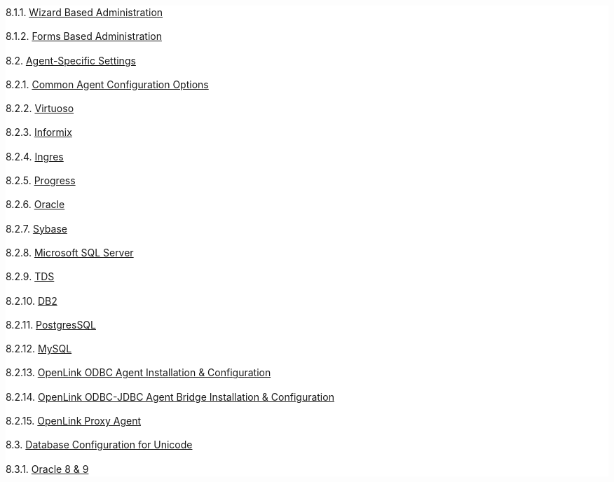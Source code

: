 <span class="section">8.1.1. [Wizard Based
Administration](mt/mt_agentconfig.html#mt_wizbasedconf)</span>

<span class="section">8.1.2. [Forms Based
Administration](mt/mt_agentconfig.html#mt_frmagntadm)</span>

<span class="section">8.2. [Agent-Specific
Settings](mt/mt_dbspecset.html)</span>

<span class="section">8.2.1. [Common Agent Configuration
Options](mt/mt_dbspecset.html#mt_oplconfaall)</span>

<span class="section">8.2.2.
[Virtuoso](mt/mt_dbspecset.html#mt_virtspecset)</span>

<span class="section">8.2.3.
[Informix](mt/mt_dbspecset.html#mt_infspecset)</span>

<span class="section">8.2.4.
[Ingres](mt/mt_dbspecset.html#mt_ingspec)</span>

<span class="section">8.2.5.
[Progress](mt/mt_dbspecset.html#mt_prospec)</span>

<span class="section">8.2.6.
[Oracle](mt/mt_dbspecset.html#mt_oraspec)</span>

<span class="section">8.2.7.
[Sybase](mt/mt_dbspecset.html#mt_sybspec)</span>

<span class="section">8.2.8. [Microsoft SQL
Server](mt/mt_dbspecset.html#mt_sqlservspec)</span>

<span class="section">8.2.9.
[TDS](mt/mt_dbspecset.html#mt_tdsspec)</span>

<span class="section">8.2.10.
[DB2](mt/mt_dbspecset.html#mt_db2spec)</span>

<span class="section">8.2.11.
[PostgresSQL](mt/mt_dbspecset.html#mt_postgresspec)</span>

<span class="section">8.2.12.
[MySQL](mt/mt_dbspecset.html#mt_mysqlspec)</span>

<span class="section">8.2.13. [OpenLink ODBC Agent Installation &
Configuration](mt/mt_dbspecset.html#mt_odbcconf)</span>

<span class="section">8.2.14. [OpenLink ODBC-JDBC Agent Bridge
Installation &
Configuration](mt/mt_dbspecset.html#mt_odbcjdbcconf)</span>

<span class="section">8.2.15. [OpenLink Proxy
Agent](mt/mt_dbspecset.html#mt_oplprxyag)</span>

<span class="section">8.3. [Database Configuration for
Unicode](mt/mt_unicode.html)</span>

<span class="section">8.3.1. [Oracle 8 &
9](mt/mt_unicode.html#mt_uniora)</span>
